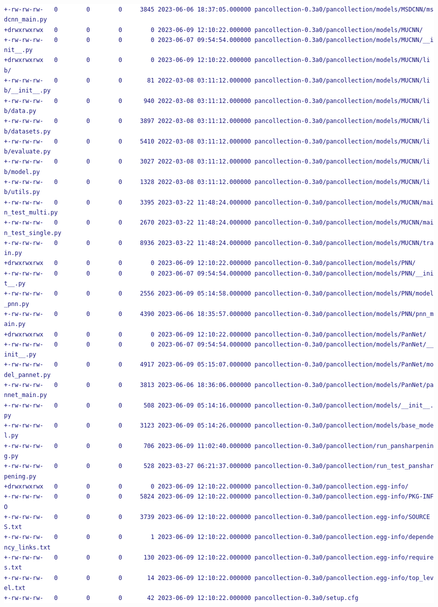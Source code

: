 ```diff
+-rw-rw-rw-   0        0        0     3845 2023-06-06 18:37:05.000000 pancollection-0.3a0/pancollection/models/MSDCNN/msdcnn_main.py
+drwxrwxrwx   0        0        0        0 2023-06-09 12:10:22.000000 pancollection-0.3a0/pancollection/models/MUCNN/
+-rw-rw-rw-   0        0        0        0 2023-06-07 09:54:54.000000 pancollection-0.3a0/pancollection/models/MUCNN/__init__.py
+drwxrwxrwx   0        0        0        0 2023-06-09 12:10:22.000000 pancollection-0.3a0/pancollection/models/MUCNN/lib/
+-rw-rw-rw-   0        0        0       81 2022-03-08 03:11:12.000000 pancollection-0.3a0/pancollection/models/MUCNN/lib/__init__.py
+-rw-rw-rw-   0        0        0      940 2022-03-08 03:11:12.000000 pancollection-0.3a0/pancollection/models/MUCNN/lib/data.py
+-rw-rw-rw-   0        0        0     3897 2022-03-08 03:11:12.000000 pancollection-0.3a0/pancollection/models/MUCNN/lib/datasets.py
+-rw-rw-rw-   0        0        0     5410 2022-03-08 03:11:12.000000 pancollection-0.3a0/pancollection/models/MUCNN/lib/evaluate.py
+-rw-rw-rw-   0        0        0     3027 2022-03-08 03:11:12.000000 pancollection-0.3a0/pancollection/models/MUCNN/lib/model.py
+-rw-rw-rw-   0        0        0     1328 2022-03-08 03:11:12.000000 pancollection-0.3a0/pancollection/models/MUCNN/lib/utils.py
+-rw-rw-rw-   0        0        0     3395 2023-03-22 11:48:24.000000 pancollection-0.3a0/pancollection/models/MUCNN/main_test_multi.py
+-rw-rw-rw-   0        0        0     2670 2023-03-22 11:48:24.000000 pancollection-0.3a0/pancollection/models/MUCNN/main_test_single.py
+-rw-rw-rw-   0        0        0     8936 2023-03-22 11:48:24.000000 pancollection-0.3a0/pancollection/models/MUCNN/train.py
+drwxrwxrwx   0        0        0        0 2023-06-09 12:10:22.000000 pancollection-0.3a0/pancollection/models/PNN/
+-rw-rw-rw-   0        0        0        0 2023-06-07 09:54:54.000000 pancollection-0.3a0/pancollection/models/PNN/__init__.py
+-rw-rw-rw-   0        0        0     2556 2023-06-09 05:14:58.000000 pancollection-0.3a0/pancollection/models/PNN/model_pnn.py
+-rw-rw-rw-   0        0        0     4390 2023-06-06 18:35:57.000000 pancollection-0.3a0/pancollection/models/PNN/pnn_main.py
+drwxrwxrwx   0        0        0        0 2023-06-09 12:10:22.000000 pancollection-0.3a0/pancollection/models/PanNet/
+-rw-rw-rw-   0        0        0        0 2023-06-07 09:54:54.000000 pancollection-0.3a0/pancollection/models/PanNet/__init__.py
+-rw-rw-rw-   0        0        0     4917 2023-06-09 05:15:07.000000 pancollection-0.3a0/pancollection/models/PanNet/model_pannet.py
+-rw-rw-rw-   0        0        0     3813 2023-06-06 18:36:06.000000 pancollection-0.3a0/pancollection/models/PanNet/pannet_main.py
+-rw-rw-rw-   0        0        0      508 2023-06-09 05:14:16.000000 pancollection-0.3a0/pancollection/models/__init__.py
+-rw-rw-rw-   0        0        0     3123 2023-06-09 05:14:26.000000 pancollection-0.3a0/pancollection/models/base_model.py
+-rw-rw-rw-   0        0        0      706 2023-06-09 11:02:40.000000 pancollection-0.3a0/pancollection/run_pansharpening.py
+-rw-rw-rw-   0        0        0      528 2023-03-27 06:21:37.000000 pancollection-0.3a0/pancollection/run_test_pansharpening.py
+drwxrwxrwx   0        0        0        0 2023-06-09 12:10:22.000000 pancollection-0.3a0/pancollection.egg-info/
+-rw-rw-rw-   0        0        0     5824 2023-06-09 12:10:22.000000 pancollection-0.3a0/pancollection.egg-info/PKG-INFO
+-rw-rw-rw-   0        0        0     3739 2023-06-09 12:10:22.000000 pancollection-0.3a0/pancollection.egg-info/SOURCES.txt
+-rw-rw-rw-   0        0        0        1 2023-06-09 12:10:22.000000 pancollection-0.3a0/pancollection.egg-info/dependency_links.txt
+-rw-rw-rw-   0        0        0      130 2023-06-09 12:10:22.000000 pancollection-0.3a0/pancollection.egg-info/requires.txt
+-rw-rw-rw-   0        0        0       14 2023-06-09 12:10:22.000000 pancollection-0.3a0/pancollection.egg-info/top_level.txt
+-rw-rw-rw-   0        0        0       42 2023-06-09 12:10:22.000000 pancollection-0.3a0/setup.cfg
```